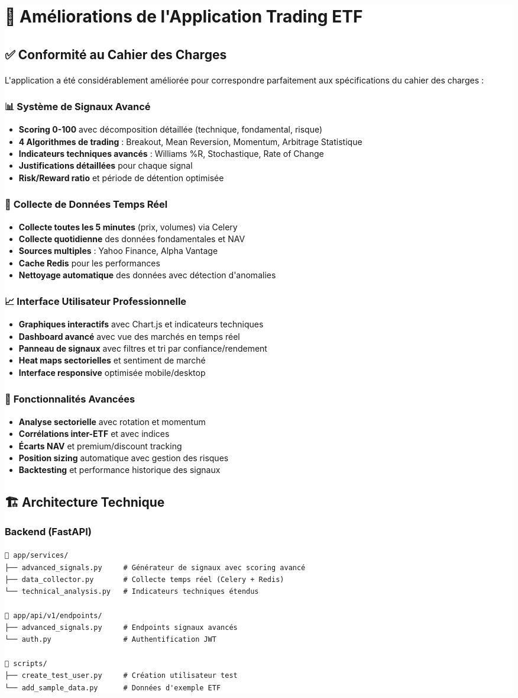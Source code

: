 # 🚀 Améliorations de l'Application Trading ETF

## ✅ Conformité au Cahier des Charges

L'application a été considérablement améliorée pour correspondre parfaitement aux spécifications du cahier des charges :

### 📊 **Système de Signaux Avancé**
- **Scoring 0-100** avec décomposition détaillée (technique, fondamental, risque)
- **4 Algorithmes de trading** : Breakout, Mean Reversion, Momentum, Arbitrage Statistique
- **Indicateurs techniques avancés** : Williams %R, Stochastique, Rate of Change
- **Justifications détaillées** pour chaque signal
- **Risk/Reward ratio** et période de détention optimisée

### 🔄 **Collecte de Données Temps Réel**
- **Collecte toutes les 5 minutes** (prix, volumes) via Celery
- **Collecte quotidienne** des données fondamentales et NAV
- **Sources multiples** : Yahoo Finance, Alpha Vantage
- **Cache Redis** pour les performances
- **Nettoyage automatique** des données avec détection d'anomalies

### 📈 **Interface Utilisateur Professionnelle**
- **Graphiques interactifs** avec Chart.js et indicateurs techniques
- **Dashboard avancé** avec vue des marchés en temps réel
- **Panneau de signaux** avec filtres et tri par confiance/rendement
- **Heat maps sectorielles** et sentiment de marché
- **Interface responsive** optimisée mobile/desktop

### 🎯 **Fonctionnalités Avancées**
- **Analyse sectorielle** avec rotation et momentum
- **Corrélations inter-ETF** et avec indices
- **Écarts NAV** et premium/discount tracking
- **Position sizing** automatique avec gestion des risques
- **Backtesting** et performance historique des signaux

## 🏗️ **Architecture Technique**

### Backend (FastAPI)
```
📁 app/services/
├── advanced_signals.py     # Générateur de signaux avec scoring avancé
├── data_collector.py       # Collecte temps réel (Celery + Redis)
└── technical_analysis.py   # Indicateurs techniques étendus

📁 app/api/v1/endpoints/
├── advanced_signals.py     # Endpoints signaux avancés
└── auth.py                 # Authentification JWT

📁 scripts/
├── create_test_user.py     # Création utilisateur test
└── add_sample_data.py      # Données d'exemple ETF
```
